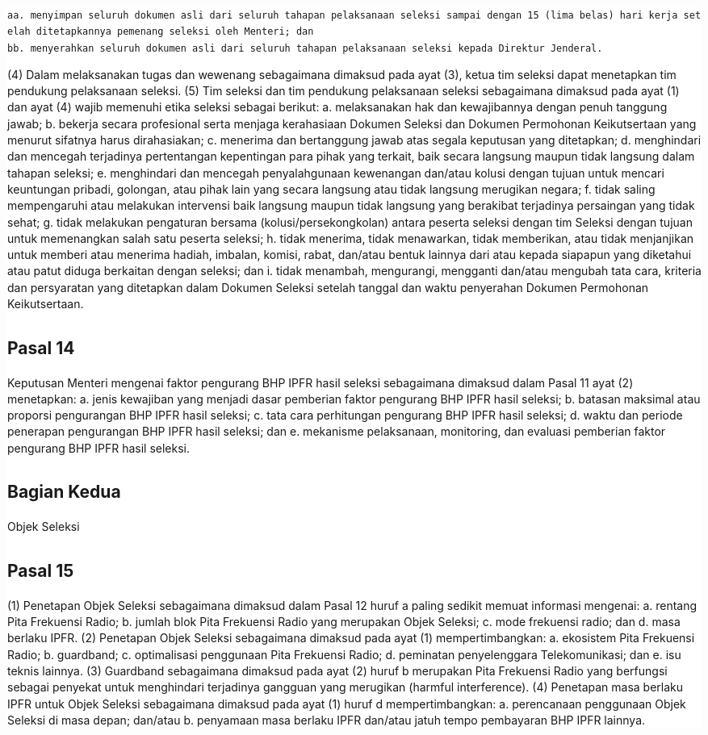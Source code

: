 	aa. menyimpan seluruh dokumen asli dari seluruh tahapan pelaksanaan seleksi sampai dengan 15 (lima belas) hari kerja setelah ditetapkannya pemenang seleksi oleh Menteri; dan
	bb. menyerahkan seluruh dokumen asli dari seluruh tahapan pelaksanaan seleksi kepada Direktur Jenderal.
(4) Dalam melaksanakan tugas dan wewenang sebagaimana dimaksud pada ayat (3), ketua tim seleksi dapat menetapkan tim pendukung pelaksanaan seleksi.
(5) Tim seleksi dan tim pendukung pelaksanaan seleksi sebagaimana dimaksud pada ayat (1) dan ayat (4) wajib memenuhi etika seleksi sebagai berikut:
	a. melaksanakan hak dan kewajibannya dengan penuh tanggung jawab;
	b. bekerja secara profesional serta menjaga kerahasiaan Dokumen Seleksi dan Dokumen Permohonan Keikutsertaan yang menurut sifatnya harus dirahasiakan;
	c. menerima dan bertanggung jawab atas segala keputusan yang ditetapkan;
	d. menghindari dan mencegah terjadinya pertentangan kepentingan para pihak yang terkait, baik secara langsung maupun tidak langsung dalam tahapan seleksi;
	e. menghindari dan mencegah penyalahgunaan kewenangan dan/atau kolusi dengan tujuan untuk mencari keuntungan pribadi, golongan, atau pihak lain yang secara langsung atau tidak langsung merugikan negara;
	f. tidak saling mempengaruhi atau melakukan intervensi baik langsung maupun tidak langsung yang berakibat terjadinya persaingan yang tidak sehat;
	g. tidak melakukan pengaturan bersama (kolusi/persekongkolan) antara peserta seleksi dengan tim Seleksi dengan tujuan untuk memenangkan salah satu peserta seleksi;
	h. tidak menerima, tidak menawarkan, tidak memberikan, atau tidak menjanjikan untuk memberi atau menerima hadiah, imbalan, komisi, rabat, dan/atau bentuk lainnya dari atau kepada siapapun yang diketahui atau patut diduga berkaitan dengan seleksi; dan
	i. tidak menambah, mengurangi, mengganti dan/atau mengubah tata cara, kriteria dan persyaratan yang ditetapkan dalam Dokumen Seleksi setelah tanggal dan waktu penyerahan Dokumen Permohonan Keikutsertaan.

## Pasal 14
Keputusan Menteri mengenai faktor pengurang BHP IPFR hasil seleksi sebagaimana dimaksud dalam Pasal 11 ayat (2) menetapkan:
a. jenis kewajiban yang menjadi dasar pemberian faktor pengurang BHP IPFR hasil seleksi;
b. batasan maksimal atau proporsi pengurangan BHP IPFR hasil seleksi;
c. tata cara perhitungan pengurang BHP IPFR hasil seleksi;
d. waktu dan periode penerapan pengurangan BHP IPFR hasil seleksi; dan
e. mekanisme pelaksanaan, monitoring, dan evaluasi pemberian faktor pengurang BHP IPFR hasil seleksi.

## Bagian Kedua
Objek Seleksi

## Pasal 15
(1) Penetapan Objek Seleksi sebagaimana dimaksud dalam Pasal 12 huruf a paling sedikit memuat informasi mengenai:
	a. rentang Pita Frekuensi Radio;
	b. jumlah blok Pita Frekuensi Radio yang merupakan Objek Seleksi;
	c. mode frekuensi radio; dan
	d. masa berlaku IPFR.
(2) Penetapan Objek Seleksi sebagaimana dimaksud pada ayat (1) mempertimbangkan:
	a. ekosistem Pita Frekuensi Radio;
	b. guardband;
	c. optimalisasi penggunaan Pita Frekuensi Radio;
	d. peminatan penyelenggara Telekomunikasi; dan
	e. isu teknis lainnya.
(3) Guardband sebagaimana dimaksud pada ayat (2) huruf b merupakan Pita Frekuensi Radio yang berfungsi sebagai penyekat untuk menghindari terjadinya gangguan yang merugikan (harmful interference).
(4) Penetapan masa berlaku IPFR untuk Objek Seleksi sebagaimana dimaksud pada ayat (1) huruf d mempertimbangkan:
	a. perencanaan penggunaan Objek Seleksi di masa depan; dan/atau
	b. penyamaan masa berlaku IPFR dan/atau jatuh tempo pembayaran BHP IPFR lainnya.
